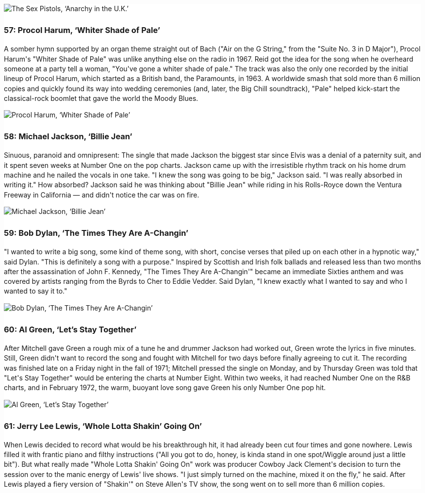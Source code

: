 ![The Sex Pistols, ‘Anarchy in the U.K.’](https://www.rollingstone.com/wp-content/uploads/2018/06/rs-135838-fc57703c7f9b5a96f4e56cf74f1797126d1b6ed1.jpg?crop=1240:1240&width=300 "The Sex Pistols, ‘Anarchy in the U.K.’")

### 57: Procol Harum, ‘Whiter Shade of Pale’

A somber hymn supported by an organ theme straight out of Bach ("Air on the G String," from the "Suite No. 3 in D Major"), Procol Harum's "Whiter Shade of Pale" was unlike anything else on the radio in 1967. Reid got the idea for the song when he overheard someone at a party tell a woman, "You've gone a whiter shade of pale." The track was also the only one recorded by the initial lineup of Procol Harum, which started as a British band, the Paramounts, in 1963. A worldwide smash that sold more than 6 million copies and quickly found its way into wedding ceremonies (and, later, the Big Chill soundtrack), "Pale" helped kick-start the classical-rock boomlet that gave the world the Moody Blues.

![Procol Harum, ‘Whiter Shade of Pale’](https://www.rollingstone.com/wp-content/uploads/2018/06/rs-135839-109985027a990a87ff1732f0c90ed62380c4d737.jpg?crop=1240:1240&width=300 "Procol Harum, ‘Whiter Shade of Pale’")

### 58: Michael Jackson, ‘Billie Jean’

Sinuous, paranoid and omnipresent: The single that made Jackson the biggest star since Elvis was a denial of a paternity suit, and it spent seven weeks at Number One on the pop charts. Jackson came up with the irresistible rhythm track on his home drum machine and he nailed the vocals in one take. "I knew the song was going to be big," Jackson said. "I was really absorbed in writing it." How absorbed? Jackson said he was thinking about "Billie Jean" while riding in his Rolls-Royce down the Ventura Freeway in California — and didn't notice the car was on fire.

![Michael Jackson, ‘Billie Jean’](https://www.rollingstone.com/wp-content/uploads/2018/06/rs-135840-5658c1201519136991652f26d11fbe2f68ddb3b7.jpg?crop=1240:1240&width=300 "Michael Jackson, ‘Billie Jean’")

### 59: Bob Dylan, ‘The Times They Are A-Changin’

"I wanted to write a big song, some kind of theme song, with short, concise verses that piled up on each other in a hypnotic way," said Dylan. "This is definitely a song with a purpose." Inspired by Scottish and Irish folk ballads and released less than two months after the assassination of John F. Kennedy, "The Times They Are A-Changin'" became an immediate Sixties anthem and was covered by artists ranging from the Byrds to Cher to Eddie Vedder. Said Dylan, "I knew exactly what I wanted to say and who I wanted to say it to."

![Bob Dylan, ‘The Times They Are A-Changin’](https://www.rollingstone.com/wp-content/uploads/2018/06/rs-135841-36a0c383c220beaae21bcfa7bd0cff6bc13f2527.jpg?crop=1240:1240&width=300 "Bob Dylan, ‘The Times They Are A-Changin’")

### 60: Al Green, ‘Let’s Stay Together’

After Mitchell gave Green a rough mix of a tune he and drummer Jackson had worked out, Green wrote the lyrics in five minutes. Still, Green didn't want to record the song and fought with Mitchell for two days before finally agreeing to cut it. The recording was finished late on a Friday night in the fall of 1971; Mitchell pressed the single on Monday, and by Thursday Green was told that "Let's Stay Together" would be entering the charts at Number Eight. Within two weeks, it had reached Number One on the R&B charts, and in February 1972, the warm, buoyant love song gave Green his only Number One pop hit.

![Al Green, ‘Let’s Stay Together’](https://www.rollingstone.com/wp-content/uploads/2018/06/rs-135842-33db9c5d0a2357c5edf842f423c9570263d0f1bf.jpg?crop=1240:1240&width=300 "Al Green, ‘Let’s Stay Together’")

### 61: Jerry Lee Lewis, ‘Whole Lotta Shakin’ Going On’

When Lewis decided to record what would be his breakthrough hit, it had already been cut four times and gone nowhere. Lewis filled it with frantic piano and filthy instructions ("All you got to do, honey, is kinda stand in one spot/Wiggle around just a little bit"). But what really made "Whole Lotta Shakin' Going On" work was producer Cowboy Jack Clement's decision to turn the session over to the manic energy of Lewis' live shows. "I just simply turned on the machine, mixed it on the fly," he said. After Lewis played a fiery version of "Shakin'" on Steve Allen's TV show, the song went on to sell more than 6 million copies.
